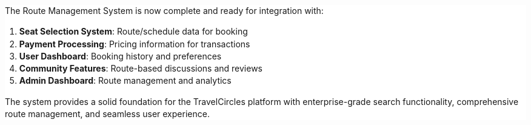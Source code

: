 The Route Management System is now complete and ready for integration with:

1. **Seat Selection System**: Route/schedule data for booking
2. **Payment Processing**: Pricing information for transactions
3. **User Dashboard**: Booking history and preferences
4. **Community Features**: Route-based discussions and reviews
5. **Admin Dashboard**: Route management and analytics

The system provides a solid foundation for the TravelCircles platform with enterprise-grade search functionality, comprehensive route management, and seamless user experience.
